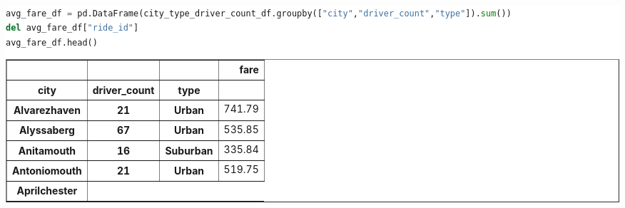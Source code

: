 


```python
avg_fare_df = pd.DataFrame(city_type_driver_count_df.groupby(["city","driver_count","type"]).sum())
del avg_fare_df["ride_id"]
avg_fare_df.head()
```




<div>
<style>
    .dataframe thead tr:only-child th {
        text-align: right;
    }

    .dataframe thead th {
        text-align: left;
    }

    .dataframe tbody tr th {
        vertical-align: top;
    }
</style>
<table border="1" class="dataframe">
  <thead>
    <tr style="text-align: right;">
      <th></th>
      <th></th>
      <th></th>
      <th>fare</th>
    </tr>
    <tr>
      <th>city</th>
      <th>driver_count</th>
      <th>type</th>
      <th></th>
    </tr>
  </thead>
  <tbody>
    <tr>
      <th>Alvarezhaven</th>
      <th>21</th>
      <th>Urban</th>
      <td>741.79</td>
    </tr>
    <tr>
      <th>Alyssaberg</th>
      <th>67</th>
      <th>Urban</th>
      <td>535.85</td>
    </tr>
    <tr>
      <th>Anitamouth</th>
      <th>16</th>
      <th>Suburban</th>
      <td>335.84</td>
    </tr>
    <tr>
      <th>Antoniomouth</th>
      <th>21</th>
      <th>Urban</th>
      <td>519.75</td>
    </tr>
    <tr>
      <th>Aprilchester</th>